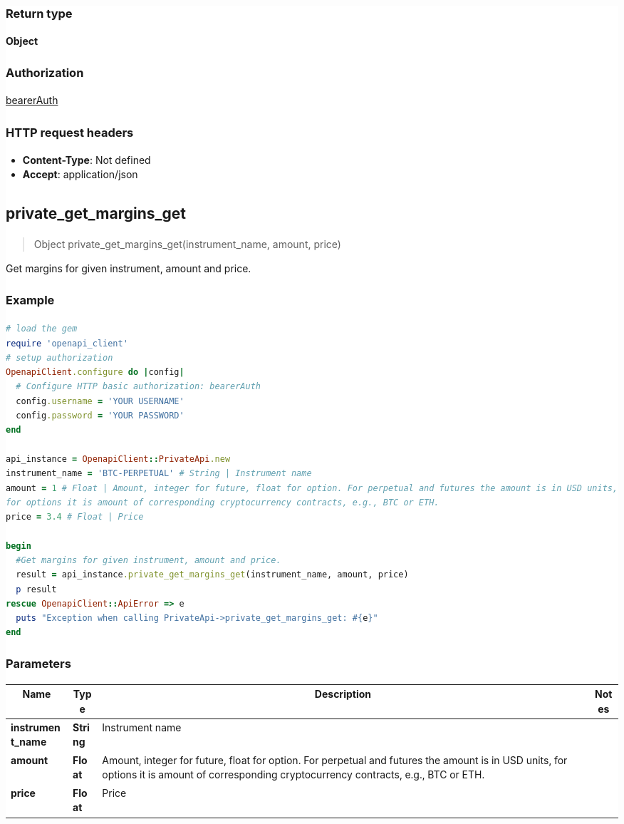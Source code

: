 ### Return type

**Object**

### Authorization

[bearerAuth](../README.md#bearerAuth)

### HTTP request headers

- **Content-Type**: Not defined
- **Accept**: application/json


## private_get_margins_get

> Object private_get_margins_get(instrument_name, amount, price)

Get margins for given instrument, amount and price.

### Example

```ruby
# load the gem
require 'openapi_client'
# setup authorization
OpenapiClient.configure do |config|
  # Configure HTTP basic authorization: bearerAuth
  config.username = 'YOUR USERNAME'
  config.password = 'YOUR PASSWORD'
end

api_instance = OpenapiClient::PrivateApi.new
instrument_name = 'BTC-PERPETUAL' # String | Instrument name
amount = 1 # Float | Amount, integer for future, float for option. For perpetual and futures the amount is in USD units, for options it is amount of corresponding cryptocurrency contracts, e.g., BTC or ETH.
price = 3.4 # Float | Price

begin
  #Get margins for given instrument, amount and price.
  result = api_instance.private_get_margins_get(instrument_name, amount, price)
  p result
rescue OpenapiClient::ApiError => e
  puts "Exception when calling PrivateApi->private_get_margins_get: #{e}"
end
```

### Parameters


Name | Type | Description  | Notes
------------- | ------------- | ------------- | -------------
 **instrument_name** | **String**| Instrument name | 
 **amount** | **Float**| Amount, integer for future, float for option. For perpetual and futures the amount is in USD units, for options it is amount of corresponding cryptocurrency contracts, e.g., BTC or ETH. | 
 **price** | **Float**| Price | 
